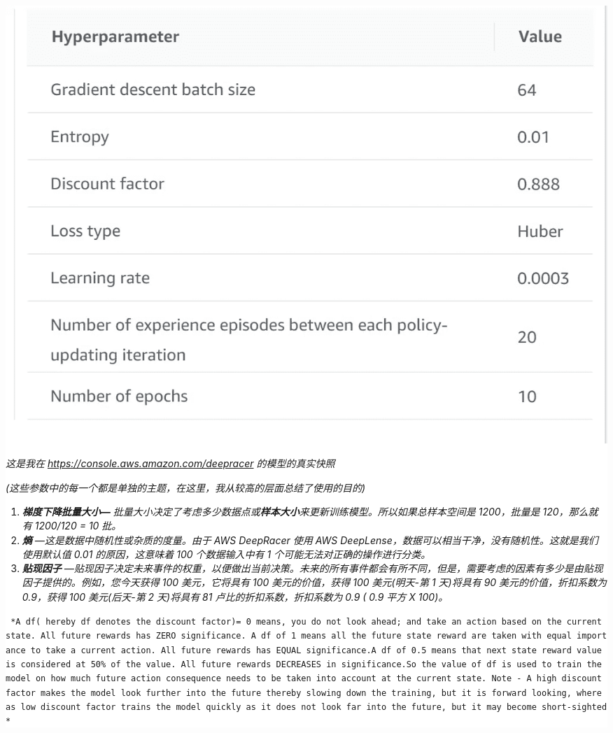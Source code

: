 *![](img/caa1d7eae9f20a9b76da76e6f65652e1.png)*

*这是我在 https://console.aws.amazon.com/deepracer 的模型的真实快照*

*(这些参数中的每一个都是单独的主题，在这里，我从较高的层面总结了使用的目的)*

1.  ****梯度下降批量大小—*** 批量大小决定了考虑多少数据点或**样本大小**来更新训练模型。所以如果总样本空间是 1200，批量是 120，那么就有 1200/120 = 10 批。*
2.  ***熵** —这是数据中随机性或杂质的度量。由于 AWS DeepRacer 使用 AWS DeepLense，数据可以相当干净，没有随机性。这就是我们使用默认值 0.01 的原因，这意味着 100 个数据输入中有 1 个可能无法对正确的操作进行分类。*
3.  ***贴现因子** —贴现因子决定未来事件的权重，以便做出当前决策。未来的所有事件都会有所不同，但是，需要考虑的因素有多少是由贴现因子提供的。例如，您今天获得 100 美元，它将具有 100 美元的价值，获得 100 美元(明天-第 1 天)将具有 90 美元的价值，折扣系数为 0.9，获得 100 美元(后天-第 2 天)将具有 81 卢比的折扣系数，折扣系数为 0.9 ( 0.9 平方 X 100)。*

```
 *A df( hereby df denotes the discount factor)= 0 means, you do not look ahead; and take an action based on the current state. All future rewards has ZERO significance. A df of 1 means all the future state reward are taken with equal importance to take a current action. All future rewards has EQUAL significance.A df of 0.5 means that next state reward value is considered at 50% of the value. All future rewards DECREASES in significance.So the value of df is used to train the model on how much future action consequence needs to be taken into account at the current state. Note - A high discount factor makes the model look further into the future thereby slowing down the training, but it is forward looking, where as low discount factor trains the model quickly as it does not look far into the future, but it may become short-sighted* 
```
